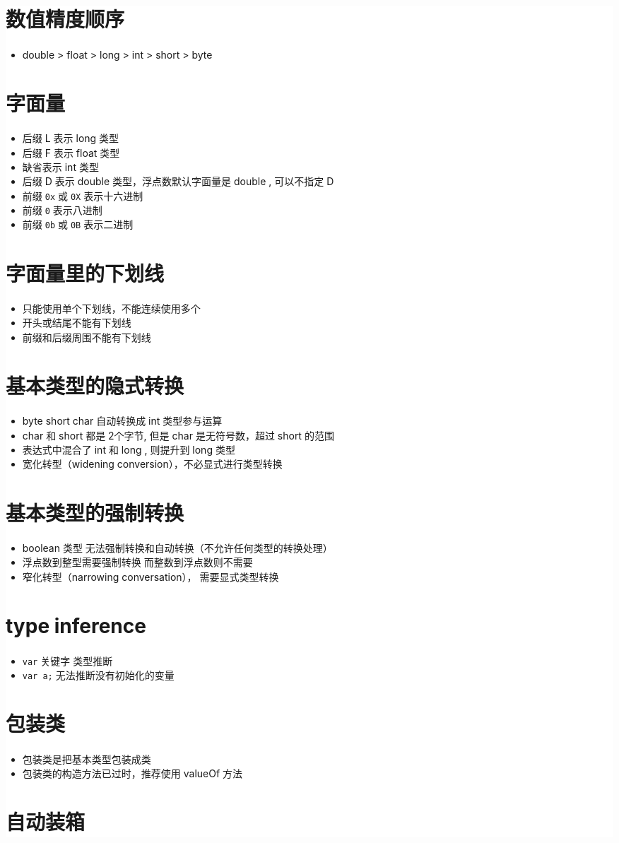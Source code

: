 # 数值精度顺序

- double > float > long > int > short > byte

# 字面量

- 后缀 L 表示 long 类型
- 后缀 F 表示 float 类型
- 缺省表示 int 类型
- 后缀 D 表示 double 类型，浮点数默认字面量是 double , 可以不指定 D
- 前缀 `0x` 或 `0X` 表示十六进制
- 前缀 `0` 表示八进制
- 前缀 `0b` 或 `0B` 表示二进制

# 字面量里的下划线

- 只能使用单个下划线，不能连续使用多个
- 开头或结尾不能有下划线
- 前缀和后缀周围不能有下划线

# 基本类型的隐式转换

- byte short char 自动转换成 int 类型参与运算
- char 和 short 都是 2个字节, 但是 char 是无符号数，超过 short 的范围
- 表达式中混合了 int 和 long , 则提升到 long 类型
- 宽化转型（widening conversion），不必显式进行类型转换

# 基本类型的强制转换

- boolean 类型 无法强制转换和自动转换（不允许任何类型的转换处理）
- 浮点数到整型需要强制转换 而整数到浮点数则不需要
- 窄化转型（narrowing conversation）， 需要显式类型转换

# type inference

- `var` 关键字 类型推断
- `var a;` 无法推断没有初始化的变量

# 包装类

- 包装类是把基本类型包装成类
- 包装类的构造方法已过时，推荐使用 valueOf 方法

# 自动装箱
